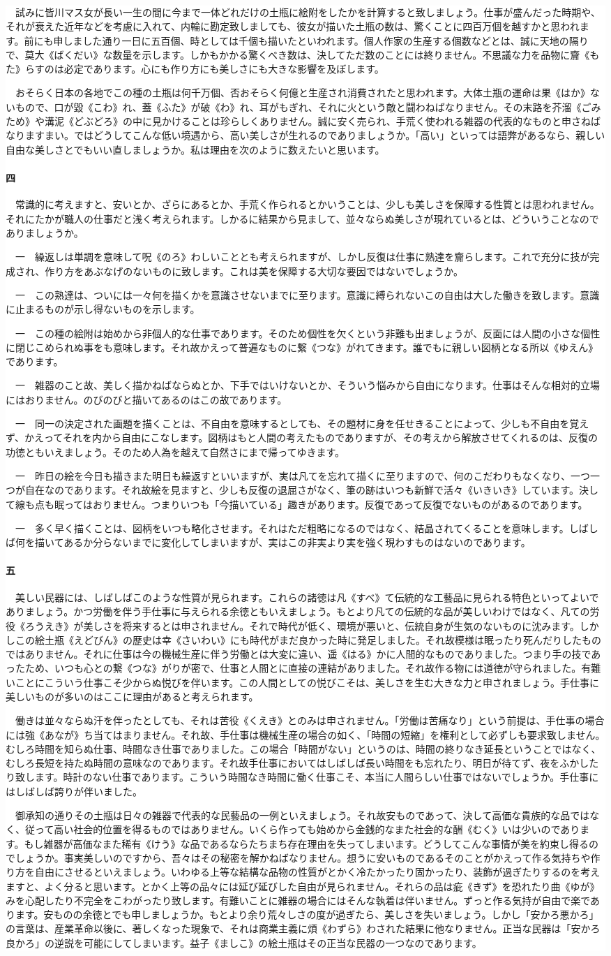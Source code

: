 　試みに皆川マス女が長い一生の間に今まで一体どれだけの土瓶に絵附をしたかを計算すると致しましょう。仕事が盛んだった時期や、それが衰えた近年などを考慮に入れて、内輪に勘定致しましても、彼女が描いた土瓶の数は、驚くことに四百万個を越すかと思われます。前にも申しました通り一日に五百個、時としては千個も描いたといわれます。個人作家の生産する個数などとは、誠に天地の隔りで、莫大《ばくだい》な数量を示します。しかもかかる驚くべき数は、決してただ数のことには終りません。不思議な力を品物に齎《もた》らすのは必定であります。心にも作り方にも美しさにも大きな影響を及ぼします。

　おそらく日本の各地でこの種の土瓶は何千万個、否おそらく何億と生産され消費されたと思われます。大体土瓶の運命は果《はか》ないもので、口が毀《こわ》れ、蓋《ふた》が破《わ》れ、耳がもぎれ、それに火という敵と闘わねばなりません。その末路を芥溜《ごみため》や溝泥《どぶどろ》の中に見かけることは珍らしくありません。誠に安く売られ、手荒く使われる雑器の代表的なものと申さねばなりますまい。ではどうしてこんな低い境遇から、高い美しさが生れるのでありましょうか。「高い」といっては語弊があるなら、親しい自由な美しさとでもいい直しましょうか。私は理由を次のように数えたいと思います。



#### 四




　常識的に考えますと、安いとか、ざらにあるとか、手荒く作られるとかいうことは、少しも美しさを保障する性質とは思われません。それにたかが職人の仕事だと浅く考えられます。しかるに結果から見まして、並々ならぬ美しさが現れているとは、どういうことなのでありましょうか。

　一　繰返しは単調を意味して呪《のろ》わしいこととも考えられますが、しかし反復は仕事に熟達を齎らします。これで充分に技が完成され、作り方をあぶなげのないものに致します。これは美を保障する大切な要因ではないでしょうか。

　一　この熟達は、ついには一々何を描くかを意識させないまでに至ります。意識に縛られないこの自由は大した働きを致します。意識に止まるものが示し得ないものを示します。

　一　この種の絵附は始めから非個人的な仕事であります。そのため個性を欠くという非難も出ましょうが、反面には人間の小さな個性に閉じこめられぬ事をも意味します。それ故かえって普遍なものに繋《つな》がれてきます。誰でもに親しい図柄となる所以《ゆえん》であります。

　一　雑器のこと故、美しく描かねばならぬとか、下手ではいけないとか、そういう悩みから自由になります。仕事はそんな相対的立場にはおりません。のびのびと描いてあるのはこの故であります。

　一　同一の決定された画題を描くことは、不自由を意味するとしても、その題材に身を任せきることによって、少しも不自由を覚えず、かえってそれを内から自由にこなします。図柄はもと人間の考えたものでありますが、その考えから解放させてくれるのは、反復の功徳ともいえましょう。そのため人為を越えて自然さにまで帰ってゆきます。

　一　昨日の絵を今日も描きまた明日も繰返すといいますが、実は凡てを忘れて描くに至りますので、何のこだわりもなくなり、一つ一つが自在なのであります。それ故絵を見ますと、少しも反復の退屈さがなく、筆の跡はいつも新鮮で活々《いきいき》しています。決して線も点も眠ってはおりません。つまりいつも「今描いている」趣きがあります。反復であって反復でないものがあるのであります。

　一　多く早く描くことは、図柄をいつも略化させます。それはただ粗略になるのではなく、結晶されてくることを意味します。しばしば何を描いてあるか分らないまでに変化してしまいますが、実はこの非実より実を強く現わすものはないのであります。



#### 五




　美しい民器には、しばしばこのような性質が見られます。これらの諸徳は凡《すべ》て伝統的な工藝品に見られる特色といってよいでありましょう。かつ労働を伴う手仕事に与えられる余徳ともいえましょう。もとより凡ての伝統的な品が美しいわけではなく、凡ての労役《ろうえき》が美しさを将来するとは申されません。それで時代が低く、環境が悪いと、伝統自身が生気のないものに沈みます。しかしこの絵土瓶《えどびん》の歴史は幸《さいわい》にも時代がまだ良かった時に発足しました。それ故模様は眠ったり死んだりしたものではありません。それに仕事は今の機械生産に伴う労働とは大変に違い、遥《はる》かに人間的なものでありました。つまり手の技であったため、いつも心との繋《つな》がりが密で、仕事と人間とに直接の連結がありました。それ故作る物には道徳が守られました。有難いことにこういう仕事こそ少からぬ悦びを伴います。この人間としての悦びこそは、美しさを生む大きな力と申されましょう。手仕事に美しいものが多いのはここに理由があると考えられます。

　働きは並々ならぬ汗を伴ったとしても、それは苦役《くえき》とのみは申されません。「労働は苦痛なり」という前提は、手仕事の場合には強《あなが》ち当てはまりません。それ故、手仕事は機械生産の場合の如く、「時間の短縮」を権利として必ずしも要求致しません。むしろ時間を知らぬ仕事、時間なき仕事でありました。この場合「時間がない」というのは、時間の終りなき延長ということではなく、むしろ長短を持たぬ時間の意味なのであります。それ故手仕事においてはしばしば長い時間をも忘れたり、明日が待てず、夜をふかしたり致します。時計のない仕事であります。こういう時間なき時間に働く仕事こそ、本当に人間らしい仕事ではないでしょうか。手仕事にはしばしば誇りが伴いました。

　御承知の通りその土瓶は日々の雑器で代表的な民藝品の一例といえましょう。それ故安ものであって、決して高価な貴族的な品ではなく、従って高い社会的位置を得るものではありません。いくら作っても始めから金銭的なまた社会的な酬《むく》いは少いのであります。もし雑器が高価なまた稀有《けう》な品であるならたちまち存在理由を失ってしまいます。どうしてこんな事情が美を約束し得るのでしょうか。事実美しいのですから、吾々はその秘密を解かねばなりません。想うに安いものであるそのことがかえって作る気持ちや作り方を自由にさせるといえましょう。いわゆる上等な結構な品物の性質がとかく冷たかったり固かったり、装飾が過ぎたりするのを考えますと、よく分ると思います。とかく上等の品々には延び延びした自由が見られません。それらの品は疵《きず》を恐れたり曲《ゆが》みを心配したり不完全をこわがったり致します。有難いことに雑器の場合にはそんな執着は伴いません。ずっと作る気持が自由で楽であります。安ものの余徳とでも申しましょうか。もとより余り荒々しさの度が過ぎたら、美しさを失いましょう。しかし「安かろ悪かろ」の言葉は、産業革命以後に、著しくなった現象で、それは商業主義に煩《わずら》わされた結果に他なりません。正当な民器は「安かろ良かろ」の逆説を可能にしてしまいます。益子《ましこ》の絵土瓶はその正当な民器の一つなのであります。
